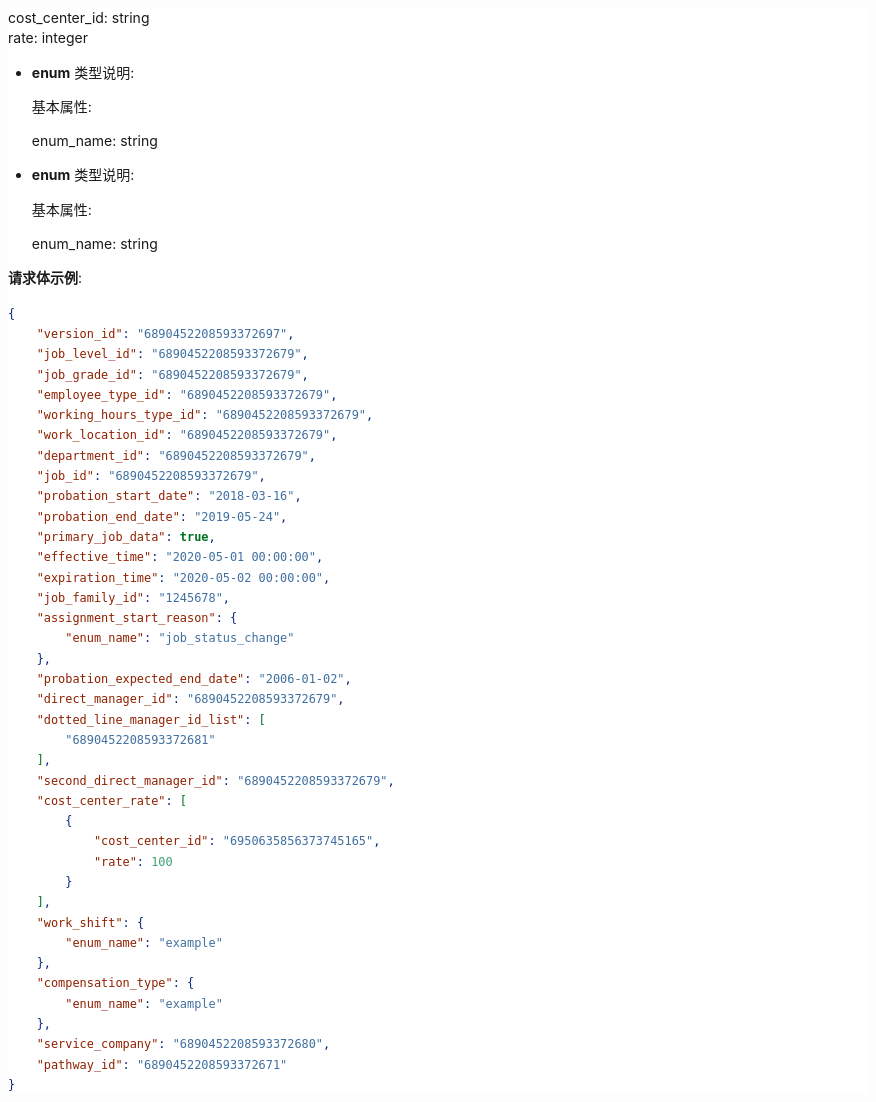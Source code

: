    cost_center_id: string <br> rate: integer <br>
- **enum** 类型说明:

  基本属性:

   enum_name: string <br>
- **enum** 类型说明:

  基本属性:

   enum_name: string <br>


**请求体示例**:

```json
{
    "version_id": "6890452208593372697",
    "job_level_id": "6890452208593372679",
    "job_grade_id": "6890452208593372679",
    "employee_type_id": "6890452208593372679",
    "working_hours_type_id": "6890452208593372679",
    "work_location_id": "6890452208593372679",
    "department_id": "6890452208593372679",
    "job_id": "6890452208593372679",
    "probation_start_date": "2018-03-16",
    "probation_end_date": "2019-05-24",
    "primary_job_data": true,
    "effective_time": "2020-05-01 00:00:00",
    "expiration_time": "2020-05-02 00:00:00",
    "job_family_id": "1245678",
    "assignment_start_reason": {
        "enum_name": "job_status_change"
    },
    "probation_expected_end_date": "2006-01-02",
    "direct_manager_id": "6890452208593372679",
    "dotted_line_manager_id_list": [
        "6890452208593372681"
    ],
    "second_direct_manager_id": "6890452208593372679",
    "cost_center_rate": [
        {
            "cost_center_id": "6950635856373745165",
            "rate": 100
        }
    ],
    "work_shift": {
        "enum_name": "example"
    },
    "compensation_type": {
        "enum_name": "example"
    },
    "service_company": "6890452208593372680",
    "pathway_id": "6890452208593372671"
}
```
